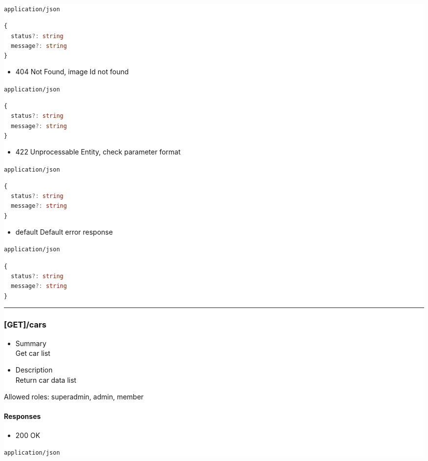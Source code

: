 `application/json`

```ts
{
  status?: string
  message?: string
}
```

- 404 Not Found, image Id not found

`application/json`

```ts
{
  status?: string
  message?: string
}
```

- 422 Unprocessable Entity, check parameter format

`application/json`

```ts
{
  status?: string
  message?: string
}
```

- default Default error response

`application/json`

```ts
{
  status?: string
  message?: string
}
```

---

### [GET]/cars

- Summary  
  Get car list

- Description  
  Return car data list  


Allowed roles: superadmin, admin, member

#### Responses

- 200 OK

`application/json`
